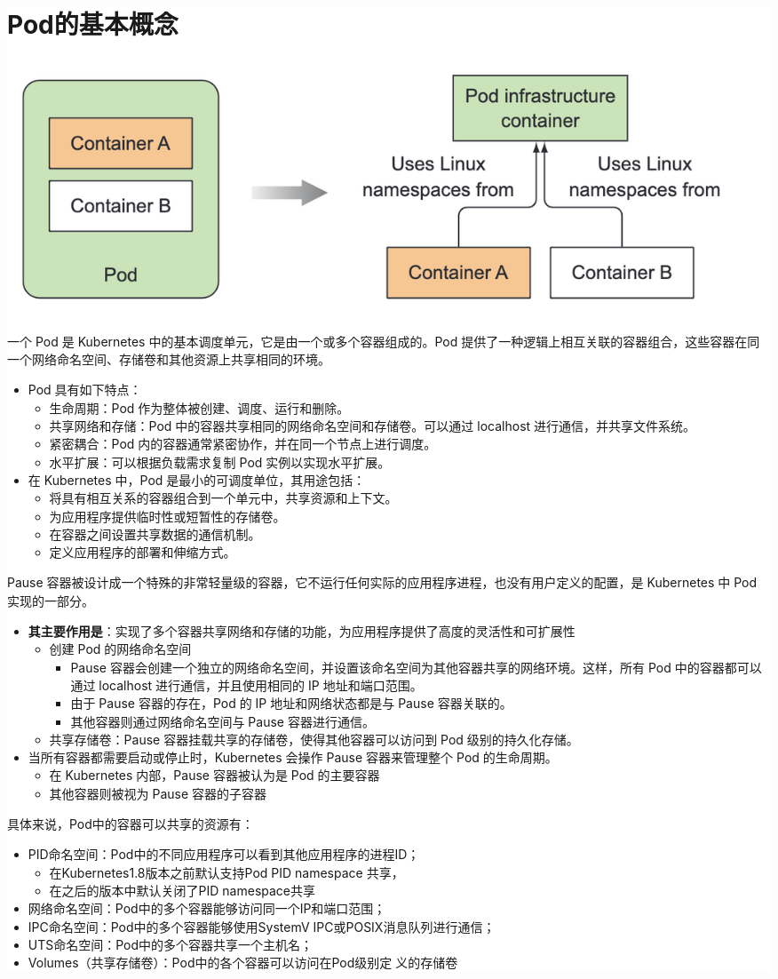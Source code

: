 
# Pod的基本概念

![attachments/what-a-running-pod-is.png](attachments/what-a-running-pod-is.png)



一个 Pod 是 Kubernetes 中的基本调度单元，它是由一个或多个容器组成的。Pod 提供了一种逻辑上相互关联的容器组合，这些容器在同一个网络命名空间、存储卷和其他资源上共享相同的环境。
- Pod 具有如下特点：
	- 生命周期：Pod 作为整体被创建、调度、运行和删除。
	- 共享网络和存储：Pod 中的容器共享相同的网络命名空间和存储卷。可以通过 localhost 进行通信，并共享文件系统。
	- 紧密耦合：Pod 内的容器通常紧密协作，并在同一个节点上进行调度。
	- 水平扩展：可以根据负载需求复制 Pod 实例以实现水平扩展。
- 在 Kubernetes 中，Pod 是最小的可调度单位，其用途包括：
	- 将具有相互关系的容器组合到一个单元中，共享资源和上下文。
	- 为应用程序提供临时性或短暂性的存储卷。
	- 在容器之间设置共享数据的通信机制。
	- 定义应用程序的部署和伸缩方式。






Pause 容器被设计成一个特殊的非常轻量级的容器，它不运行任何实际的应用程序进程，也没有用户定义的配置，是 Kubernetes 中 Pod 实现的一部分。
- **其主要作用是**：实现了多个容器共享网络和存储的功能，为应用程序提供了高度的灵活性和可扩展性
	- 创建 Pod 的网络命名空间
		- Pause 容器会创建一个独立的网络命名空间，并设置该命名空间为其他容器共享的网络环境。这样，所有 Pod 中的容器都可以通过 localhost 进行通信，并且使用相同的 IP 地址和端口范围。
		- 由于 Pause 容器的存在，Pod 的 IP 地址和网络状态都是与 Pause 容器关联的。
		- 其他容器则通过网络命名空间与 Pause 容器进行通信。
	- 共享存储卷：Pause 容器挂载共享的存储卷，使得其他容器可以访问到 Pod 级别的持久化存储。
- 当所有容器都需要启动或停止时，Kubernetes 会操作 Pause 容器来管理整个 Pod 的生命周期。
	- 在 Kubernetes 内部，Pause 容器被认为是 Pod 的主要容器
	- 其他容器则被视为 Pause 容器的子容器





具体来说，Pod中的容器可以共享的资源有：
- PID命名空间：Pod中的不同应用程序可以看到其他应用程序的进程ID；
	- 在Kubernetes1.8版本之前默认支持Pod PID namespace 共享，
	- 在之后的版本中默认关闭了PID namespace共享
- 网络命名空间：Pod中的多个容器能够访问同一个IP和端口范围；
- IPC命名空间：Pod中的多个容器能够使用SystemV IPC或POSIX消息队列进行通信；
- UTS命名空间：Pod中的多个容器共享一个主机名；
- Volumes（共享存储卷）：Pod中的各个容器可以访问在Pod级别定
义的存储卷
